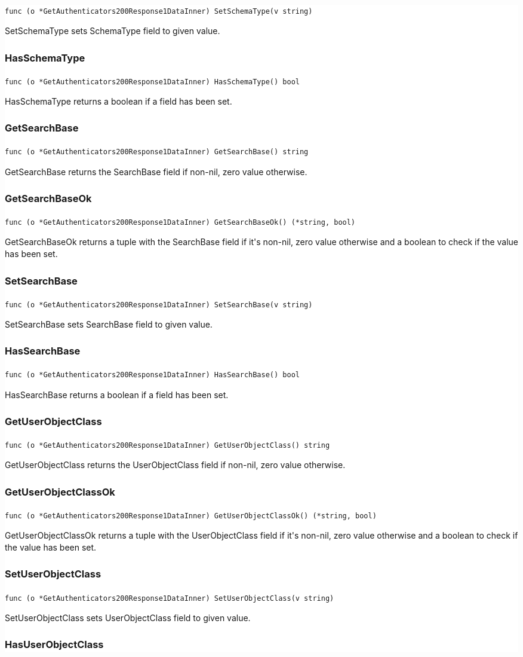 `func (o *GetAuthenticators200Response1DataInner) SetSchemaType(v string)`

SetSchemaType sets SchemaType field to given value.

### HasSchemaType

`func (o *GetAuthenticators200Response1DataInner) HasSchemaType() bool`

HasSchemaType returns a boolean if a field has been set.

### GetSearchBase

`func (o *GetAuthenticators200Response1DataInner) GetSearchBase() string`

GetSearchBase returns the SearchBase field if non-nil, zero value otherwise.

### GetSearchBaseOk

`func (o *GetAuthenticators200Response1DataInner) GetSearchBaseOk() (*string, bool)`

GetSearchBaseOk returns a tuple with the SearchBase field if it's non-nil, zero value otherwise
and a boolean to check if the value has been set.

### SetSearchBase

`func (o *GetAuthenticators200Response1DataInner) SetSearchBase(v string)`

SetSearchBase sets SearchBase field to given value.

### HasSearchBase

`func (o *GetAuthenticators200Response1DataInner) HasSearchBase() bool`

HasSearchBase returns a boolean if a field has been set.

### GetUserObjectClass

`func (o *GetAuthenticators200Response1DataInner) GetUserObjectClass() string`

GetUserObjectClass returns the UserObjectClass field if non-nil, zero value otherwise.

### GetUserObjectClassOk

`func (o *GetAuthenticators200Response1DataInner) GetUserObjectClassOk() (*string, bool)`

GetUserObjectClassOk returns a tuple with the UserObjectClass field if it's non-nil, zero value otherwise
and a boolean to check if the value has been set.

### SetUserObjectClass

`func (o *GetAuthenticators200Response1DataInner) SetUserObjectClass(v string)`

SetUserObjectClass sets UserObjectClass field to given value.

### HasUserObjectClass
